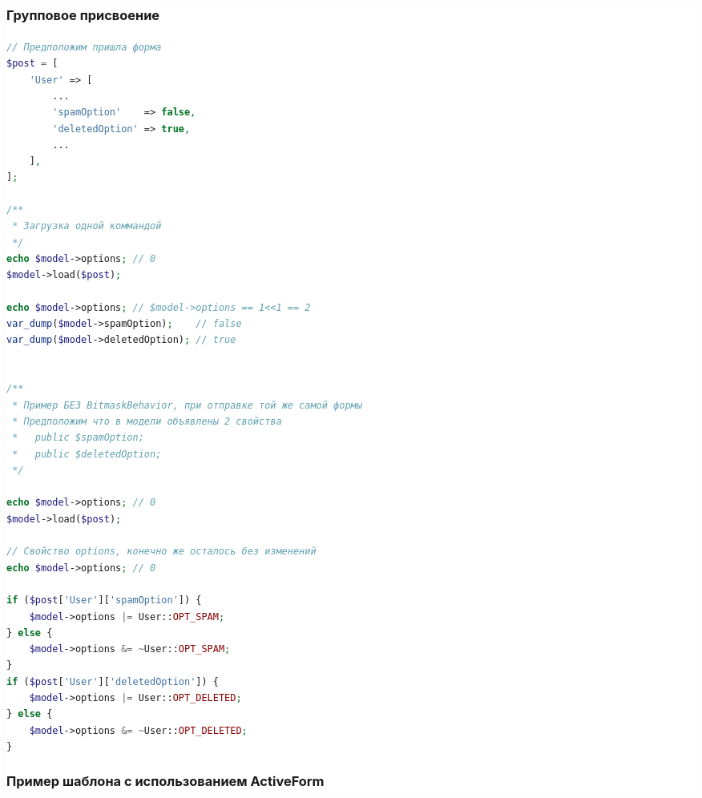 ### Групповое присвоение

```php
// Предположим пришла форма
$post = [
    'User' => [
        ...
        'spamOption'    => false,
        'deletedOption' => true,
        ...
    ],
];

/**
 * Загрузка одной коммандой
 */
echo $model->options; // 0
$model->load($post); 

echo $model->options; // $model->options == 1<<1 == 2
var_dump($model->spamOption);    // false
var_dump($model->deletedOption); // true


/**
 * Пример БЕЗ BitmaskBehavior, при отправке той же самой формы
 * Предположим что в модели объявлены 2 свойства
 *   public $spamOption;
 *   public $deletedOption;
 */

echo $model->options; // 0
$model->load($post);

// Свойство options, конечно же осталось без изменений
echo $model->options; // 0

if ($post['User']['spamOption']) {
	$model->options |= User::OPT_SPAM;
} else {
	$model->options &= ~User::OPT_SPAM;
}
if ($post['User']['deletedOption']) {
	$model->options |= User::OPT_DELETED;
} else {
	$model->options &= ~User::OPT_DELETED;
}
```

### Пример шаблона с использованием ActiveForm
